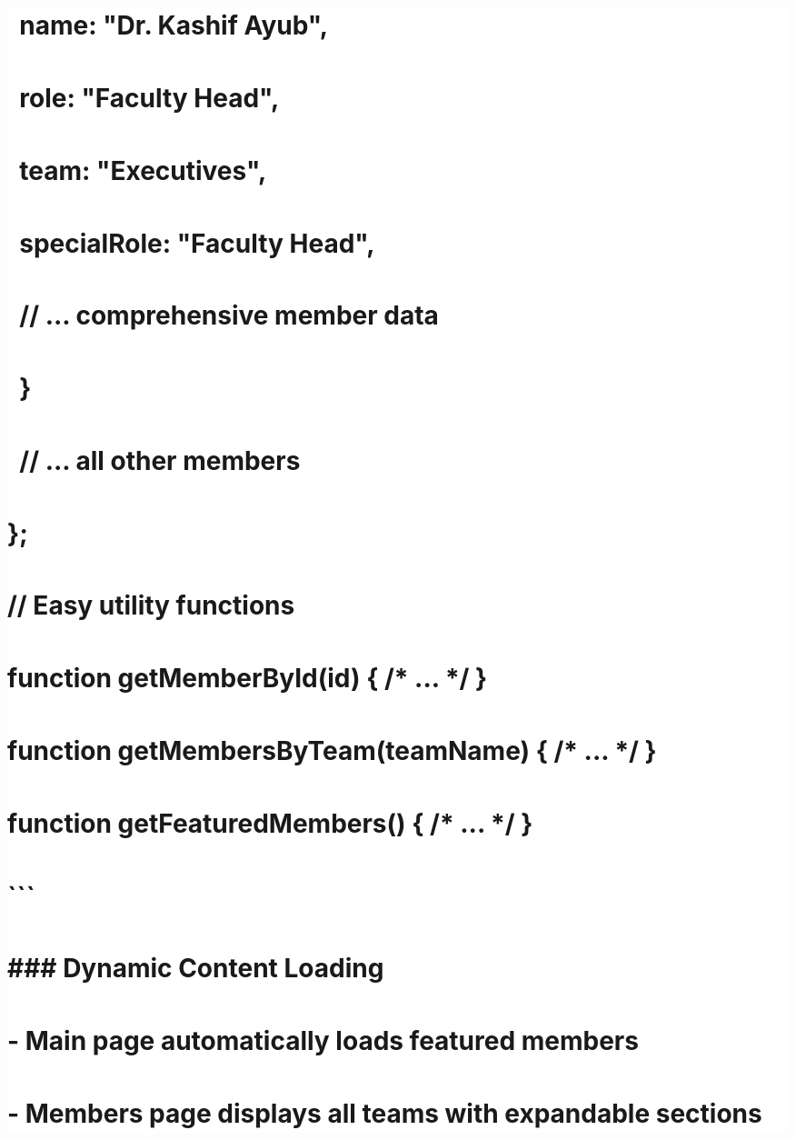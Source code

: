 # &nbsp;       name: "Dr. Kashif Ayub",

# &nbsp;       role: "Faculty Head",

# &nbsp;       team: "Executives",

# &nbsp;       specialRole: "Faculty Head",

# &nbsp;       // ... comprehensive member data

# &nbsp;   }

# &nbsp;   // ... all other members

# };

# 

# // Easy utility functions

# function getMemberById(id) { /\* ... \*/ }

# function getMembersByTeam(teamName) { /\* ... \*/ }

# function getFeaturedMembers() { /\* ... \*/ }

# ```

# 

# \### Dynamic Content Loading

# \- Main page automatically loads featured members

# \- Members page displays all teams with expandable sections
